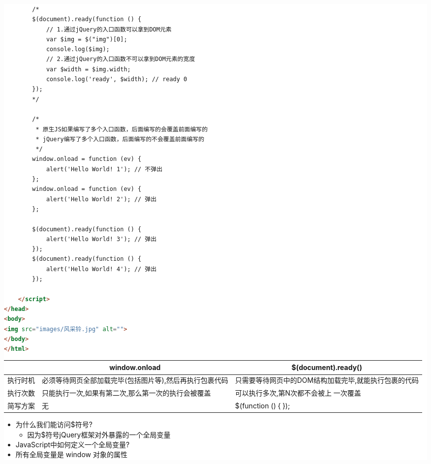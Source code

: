 ```html
        /*
        $(document).ready(function () {
            // 1.通过jQuery的入口函数可以拿到DOM元素
            var $img = $("img")[0];
            console.log($img);
            // 2.通过jQuery的入口函数不可以拿到DOM元素的宽度
            var $width = $img.width;
            console.log('ready', $width); // ready 0
        });
        */

        /*
         * 原生JS如果编写了多个入口函数，后面编写的会覆盖前面编写的
         * jQuery编写了多个入口函数，后面编写的不会覆盖前面编写的
         */
        window.onload = function (ev) {
            alert('Hello World! 1'); // 不弹出
        };
        window.onload = function (ev) {
            alert('Hello World! 2'); // 弹出
        };

        $(document).ready(function () {
            alert('Hello World! 3'); // 弹出
        });
        $(document).ready(function () {
            alert('Hello World! 4'); // 弹出
        });

    </script>
</head>
<body>
<img src="images/风采铃.jpg" alt="">
</body>
</html>

```

|            | window.onload                                            | $(document).ready()                                   |
| --------   | -------------------------------------------------------- | ----------------------------------------------------- |
| 执行时机   | 必须等待网页全部加载完毕(包括图片等),然后再执行包裹代码 | 只需要等待网页中的DOM结构加载完毕,就能执行包裹的代码 |
| 执行次数   | 只能执行一次,如果有第二次,那么第一次的执行会被覆盖        | 可以执行多次,第N次都不会被上 一次覆盖                 |
| 简写方案   | 无                                                       | $(function () { });                                   |


- 为什么我们能访问$符号?
  - 因为$符号jQuery框架对外暴露的一个全局变量
- JavaScript中如何定义一个全局变量?
- 所有全局变量是 window 对象的属性
